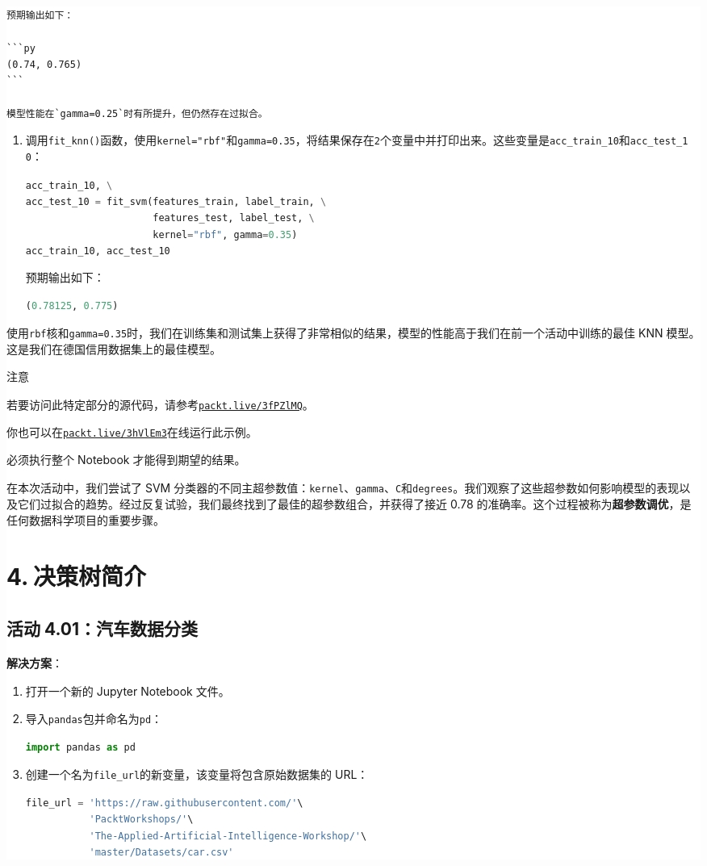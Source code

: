     预期输出如下：

    ```py
    (0.74, 0.765)
    ```

    模型性能在`gamma=0.25`时有所提升，但仍然存在过拟合。

1.  调用`fit_knn()`函数，使用`kernel="rbf"`和`gamma=0.35`，将结果保存在`2`个变量中并打印出来。这些变量是`acc_train_10`和`acc_test_10`：

    ```py
    acc_train_10, \
    acc_test_10 = fit_svm(features_train, label_train, \
                          features_test, label_test, \
                          kernel="rbf", gamma=0.35)
    acc_train_10, acc_test_10
    ```

    预期输出如下：

    ```py
    (0.78125, 0.775)
    ```

使用`rbf`核和`gamma=0.35`时，我们在训练集和测试集上获得了非常相似的结果，模型的性能高于我们在前一个活动中训练的最佳 KNN 模型。这是我们在德国信用数据集上的最佳模型。

注意

若要访问此特定部分的源代码，请参考[`packt.live/3fPZlMQ`](https://packt.live/3fPZlMQ)。

你也可以在[`packt.live/3hVlEm3`](https://packt.live/3hVlEm3)在线运行此示例。

必须执行整个 Notebook 才能得到期望的结果。

在本次活动中，我们尝试了 SVM 分类器的不同主超参数值：`kernel`、`gamma`、`C`和`degrees`。我们观察了这些超参数如何影响模型的表现以及它们过拟合的趋势。经过反复试验，我们最终找到了最佳的超参数组合，并获得了接近 0.78 的准确率。这个过程被称为**超参数调优**，是任何数据科学项目的重要步骤。

# 4\. 决策树简介

## 活动 4.01：汽车数据分类

**解决方案**：

1.  打开一个新的 Jupyter Notebook 文件。

1.  导入`pandas`包并命名为`pd`：

    ```py
    import pandas as pd
    ```

1.  创建一个名为`file_url`的新变量，该变量将包含原始数据集的 URL：

    ```py
    file_url = 'https://raw.githubusercontent.com/'\
               'PacktWorkshops/'\
               'The-Applied-Artificial-Intelligence-Workshop/'\
               'master/Datasets/car.csv'
    ```
